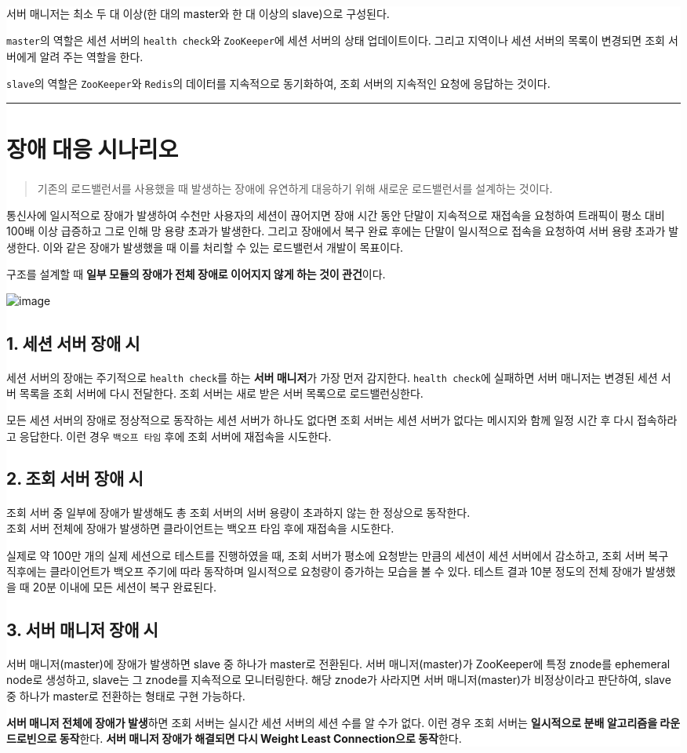 서버 매니저는 최소 두 대 이상(한 대의 master와 한 대 이상의 slave)으로 구성된다.

`master`의 역할은 세션 서버의 `health check`와 `ZooKeeper`에 세션 서버의 상태 업데이트이다.
그리고 지역이나 세션 서버의 목록이 변경되면 조회 서버에게 알려 주는 역할을 한다.

`slave`의 역할은 `ZooKeeper`와 `Redis`의 데이터를 지속적으로 동기화하여, 조회 서버의 지속적인 요청에 응답하는 것이다.

<hr/>

# 장애 대응 시나리오

> 기존의 로드밸런서를 사용했을 때 발생하는 장애에 유연하게 대응하기 위해 새로운 로드밸런서를 설계하는 것이다.

통신사에 일시적으로 장애가 발생하여 수천만 사용자의 세션이 끊어지면 장애 시간 동안 단말이 지속적으로 재접속을 요청하여 트래픽이 평소 대비 100배 이상 급증하고 그로 인해 망 용량 초과가 발생한다.
그리고 장애에서 복구 완료 후에는 단말이 일시적으로 접속을 요청하여 서버 용량 초과가 발생한다.
이와 같은 장애가 발생했을 때 이를 처리할 수 있는 로드밸런서 개발이 목표이다.

구조를 설계할 때 **일부 모듈의 장애가 전체 장애로 이어지지 않게 하는 것이 관건**이다.

![image](https://user-images.githubusercontent.com/51476083/119267905-82435b00-bc2b-11eb-9a06-d43ecfb92112.png)

## 1. 세션 서버 장애 시

세션 서버의 장애는 주기적으로 `health check`를 하는 **서버 매니저**가 가장 먼저 감지한다.
`health check`에 실패하면 서버 매니저는 변경된 세션 서버 목록을 조회 서버에 다시 전달한다.
조회 서버는 새로 받은 서버 목록으로 로드밸런싱한다.

모든 세션 서버의 장애로 정상적으로 동작하는 세션 서버가 하나도 없다면 조회 서버는 세션 서버가 없다는 메시지와 함께 일정 시간 후 다시 접속하라고 응답한다.
이런 경우 `백오프 타임` 후에 조회 서버에 재접속을 시도한다.

## 2. 조회 서버 장애 시

조회 서버 중 일부에 장애가 발생해도 총 조회 서버의 서버 용량이 초과하지 않는 한 정상으로 동작한다. <br/>
조회 서버 전체에 장애가 발생하면 클라이언트는 백오프 타임 후에 재접속을 시도한다.

실제로 약 100만 개의 실제 세션으로 테스트를 진행하였을 때, 조회 서버가 평소에 요청받는 만큼의 세션이 세션 서버에서 감소하고,
조회 서버 복구 직후에는 클라이언트가 백오프 주기에 따라 동작하며 일시적으로 요청량이 증가하는 모습을 볼 수 있다.
테스트 결과 10분 정도의 전체 장애가 발생했을 때 20분 이내에 모든 세션이 복구 완료된다.

## 3. 서버 매니저 장애 시

서버 매니저(master)에 장애가 발생하면 slave 중 하나가 master로 전환된다.
서버 매니저(master)가 ZooKeeper에 특정 znode를 ephemeral node로 생성하고,
slave는 그 znode를 지속적으로 모니터링한다. 해당 znode가 사라지면 서버 매니저(master)가 비정상이라고 판단하여, slave 중 하나가 master로 전환하는 형태로 구현 가능하다.

**서버 매니저 전체에 장애가 발생**하면 조회 서버는 실시간 세션 서버의 세션 수를 알 수가 없다.
이런 경우 조회 서버는 **일시적으로 분배 알고리즘을 라운드로빈으로 동작**한다. **서버 매니저 장애가 해결되면 다시 Weight Least Connection으로 동작**한다.
